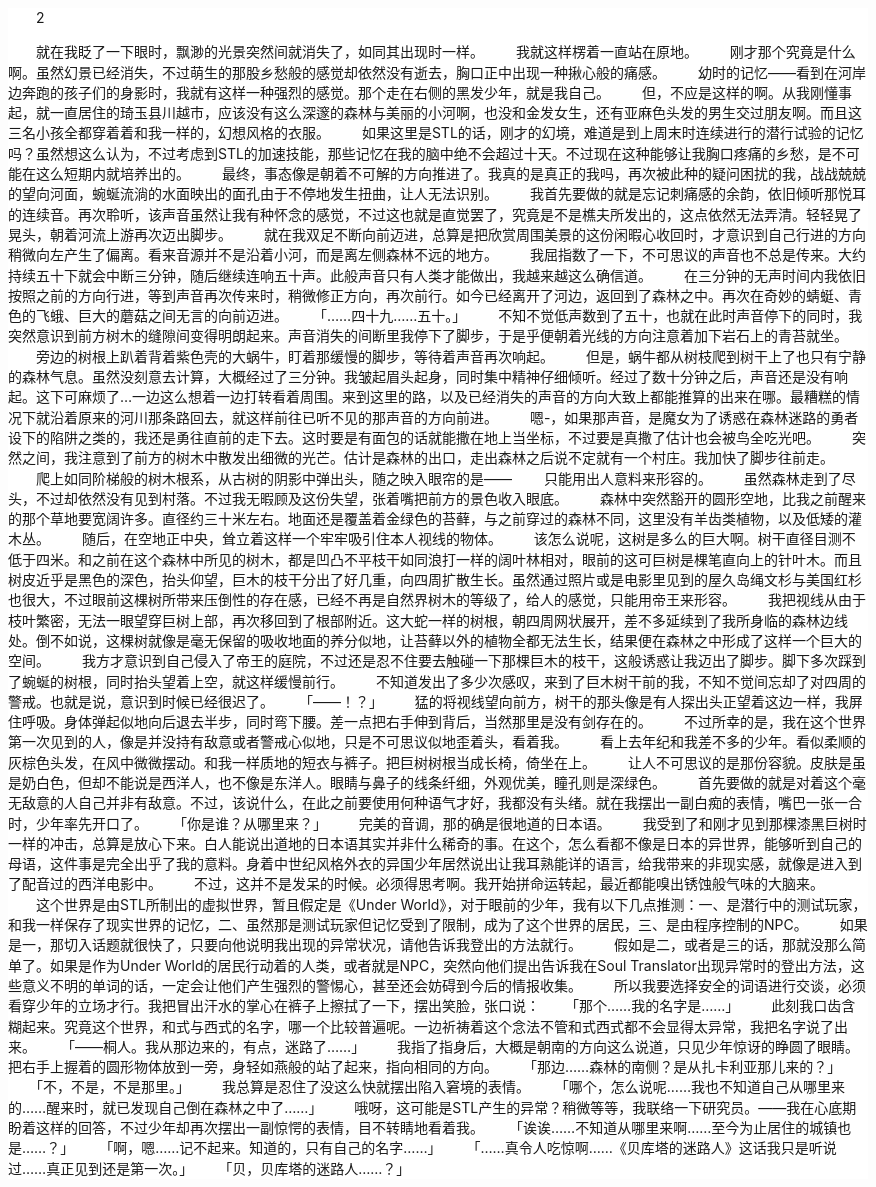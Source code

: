 　　2

　　就在我眨了一下眼时，飘渺的光景突然间就消失了，如同其出现时一样。
　　我就这样楞着一直站在原地。
　　刚才那个究竟是什么啊。虽然幻景已经消失，不过萌生的那股乡愁般的感觉却依然没有逝去，胸口正中出现一种揪心般的痛感。
　　幼时的记忆——看到在河岸边奔跑的孩子们的身影时，我就有这样一种强烈的感觉。那个走在右侧的黑发少年，就是我自己。
　　但，不应是这样的啊。从我刚懂事起，就一直居住的琦玉县川越市，应该没有这么深邃的森林与美丽的小河啊，也没和金发女生，还有亚麻色头发的男生交过朋友啊。而且这三名小孩全都穿着着和我一样的，幻想风格的衣服。
　　如果这里是STL的话，刚才的幻境，难道是到上周末时连续进行的潜行试验的记忆吗？虽然想这么认为，不过考虑到STL的加速技能，那些记忆在我的脑中绝不会超过十天。不过现在这种能够让我胸口疼痛的乡愁，是不可能在这么短期内就培养出的。
　　最终，事态像是朝着不可解的方向推进了。我真的是真正的我吗，再次被此种的疑问困扰的我，战战兢兢的望向河面，蜿蜒流淌的水面映出的面孔由于不停地发生扭曲，让人无法识别。
　　我首先要做的就是忘记刺痛感的余韵，依旧倾听那悦耳的连续音。再次聆听，该声音虽然让我有种怀念的感觉，不过这也就是直觉罢了，究竟是不是樵夫所发出的，这点依然无法弄清。轻轻晃了晃头，朝着河流上游再次迈出脚步。
　　就在我双足不断向前迈进，总算是把欣赏周围美景的这份闲暇心收回时，才意识到自己行进的方向稍微向左产生了偏离。看来音源并不是沿着小河，而是离左侧森林不远的地方。
　　我屈指数了一下，不可思议的声音也不总是传来。大约持续五十下就会中断三分钟，随后继续连响五十声。此般声音只有人类才能做出，我越来越这么确信道。
　　在三分钟的无声时间内我依旧按照之前的方向行进，等到声音再次传来时，稍微修正方向，再次前行。如今已经离开了河边，返回到了森林之中。再次在奇妙的蜻蜓、青色的飞蛾、巨大的蘑菇之间无言的向前迈进。
　　「……四十九……五十。」
　　不知不觉低声数到了五十，也就在此时声音停下的同时，我突然意识到前方树木的缝隙间变得明朗起来。声音消失的间断里我停下了脚步，于是乎便朝着光线的方向注意着加下岩石上的青苔就坐。
　　旁边的树根上趴着背着紫色壳的大蜗牛，盯着那缓慢的脚步，等待着声音再次响起。
　　但是，蜗牛都从树枝爬到树干上了也只有宁静的森林气息。虽然没刻意去计算，大概经过了三分钟。我皱起眉头起身，同时集中精神仔细倾听。经过了数十分钟之后，声音还是没有响起。这下可麻烦了…一边这么想着一边打转看着周围。来到这里的路，以及已经消失的声音的方向大致上都能推算的出来在哪。最糟糕的情况下就沿着原来的河川那条路回去，就这样前往已听不见的那声音的方向前进。
　　嗯-，如果那声音，是魔女为了诱惑在森林迷路的勇者设下的陷阱之类的，我还是勇往直前的走下去。这时要是有面包的话就能撒在地上当坐标，不过要是真撒了估计也会被鸟全吃光吧。
　　突然之间，我注意到了前方的树木中散发出细微的光芒。估计是森林的出口，走出森林之后说不定就有一个村庄。我加快了脚步往前走。
　　爬上如同阶梯般的树木根系，从古树的阴影中弹出头，随之映入眼帘的是——
　　只能用出人意料来形容的。
　　虽然森林走到了尽头，不过却依然没有见到村落。不过我无暇顾及这份失望，张着嘴把前方的景色收入眼底。
　　森林中突然豁开的圆形空地，比我之前醒来的那个草地要宽阔许多。直径约三十米左右。地面还是覆盖着金绿色的苔藓，与之前穿过的森林不同，这里没有羊齿类植物，以及低矮的灌木丛。
　　随后，在空地正中央，耸立着这样一个牢牢吸引住本人视线的物体。
　　该怎么说呢，这树是多么的巨大啊。树干直径目测不低于四米。和之前在这个森林中所见的树木，都是凹凸不平枝干如同浪打一样的阔叶林相对，眼前的这可巨树是棵笔直向上的针叶木。而且树皮近乎是黑色的深色，抬头仰望，巨木的枝干分出了好几重，向四周扩散生长。虽然通过照片或是电影里见到的屋久岛绳文杉与美国红杉也很大，不过眼前这棵树所带来压倒性的存在感，已经不再是自然界树木的等级了，给人的感觉，只能用帝王来形容。
　　我把视线从由于枝叶繁密，无法一眼望穿巨树上部，再次移回到了根部附近。这大蛇一样的树根，朝四周网状展开，差不多延续到了我所身临的森林边线处。倒不如说，这棵树就像是毫无保留的吸收地面的养分似地，让苔藓以外的植物全都无法生长，结果便在森林之中形成了这样一个巨大的空间。
　　我方才意识到自己侵入了帝王的庭院，不过还是忍不住要去触碰一下那棵巨木的枝干，这般诱惑让我迈出了脚步。脚下多次踩到了蜿蜒的树根，同时抬头望着上空，就这样缓慢前行。
　　不知道发出了多少次感叹，来到了巨木树干前的我，不知不觉间忘却了对四周的警戒。也就是说，意识到时候已经很迟了。
　　「——！？」
　　猛的将视线望向前方，树干的那头像是有人探出头正望着这边一样，我屏住呼吸。身体弹起似地向后退去半步，同时弯下腰。差一点把右手伸到背后，当然那里是没有剑存在的。
　　不过所幸的是，我在这个世界第一次见到的人，像是并没持有敌意或者警戒心似地，只是不可思议似地歪着头，看着我。
　　看上去年纪和我差不多的少年。看似柔顺的灰棕色头发，在风中微微摆动。和我一样质地的短衣与裤子。把巨树树根当成长椅，倚坐在上。
　　让人不可思议的是那份容貌。皮肤是虽是奶白色，但却不能说是西洋人，也不像是东洋人。眼睛与鼻子的线条纤细，外观优美，瞳孔则是深绿色。
　　首先要做的就是对着这个毫无敌意的人自己并非有敌意。不过，该说什么，在此之前要使用何种语气才好，我都没有头绪。就在我摆出一副白痴的表情，嘴巴一张一合时，少年率先开口了。
　　「你是谁？从哪里来？」
　　完美的音调，那的确是很地道的日本语。
　　我受到了和刚才见到那棵漆黑巨树时一样的冲击，总算是放心下来。白人能说出道地的日本语其实并非什么稀奇的事。在这个，怎么看都不像是日本的异世界，能够听到自己的母语，这件事是完全出乎了我的意料。身着中世纪风格外衣的异国少年居然说出让我耳熟能详的语言，给我带来的非现实感，就像是进入到了配音过的西洋电影中。
　　不过，这并不是发呆的时候。必须得思考啊。我开始拼命运转起，最近都能嗅出锈蚀般气味的大脑来。
　　这个世界是由STL所制出的虚拟世界，暂且假定是《Under World》，对于眼前的少年，我有以下几点推测：一、是潜行中的测试玩家，和我一样保存了现实世界的记忆，二、虽然那是测试玩家但记忆受到了限制，成为了这个世界的居民，三、是由程序控制的NPC。
　　如果是一，那切入话题就很快了，只要向他说明我出现的异常状况，请他告诉我登出的方法就行。
　　假如是二，或者是三的话，那就没那么简单了。如果是作为Under World的居民行动着的人类，或者就是NPC，突然向他们提出告诉我在Soul Translator出现异常时的登出方法，这些意义不明的单词的话，一定会让他们产生强烈的警惕心，甚至还会妨碍到今后的情报收集。
　　所以我要选择安全的词语进行交谈，必须看穿少年的立场才行。我把冒出汗水的掌心在裤子上擦拭了一下，摆出笑脸，张口说：
　　「那个……我的名字是……」
　　此刻我口齿含糊起来。究竟这个世界，和式与西式的名字，哪一个比较普遍呢。一边祈祷着这个念法不管和式西式都不会显得太异常，我把名字说了出来。
　　「——桐人。我从那边来的，有点，迷路了……」
　　我指了指身后，大概是朝南的方向这么说道，只见少年惊讶的睁圆了眼睛。把右手上握着的圆形物体放到一旁，身轻如燕般的站了起来，指向相同的方向。
　　「那边……森林的南侧？是从扎卡利亚那儿来的？」
　　「不，不是，不是那里。」
　　我总算是忍住了没这么快就摆出陷入窘境的表情。
　　「哪个，怎么说呢……我也不知道自己从哪里来的……醒来时，就已发现自己倒在森林之中了……」
　　哦呀，这可能是STL产生的异常？稍微等等，我联络一下研究员。——我在心底期盼着这样的回答，不过少年却再次摆出一副惊愕的表情，目不转睛地看着我。
　　「诶诶……不知道从哪里来啊……至今为止居住的城镇也是……？」
　　「啊，嗯……记不起来。知道的，只有自己的名字……」
　　「……真令人吃惊啊……《贝库塔的迷路人》这话我只是听说过……真正见到还是第一次。」
　　「贝，贝库塔的迷路人……？」